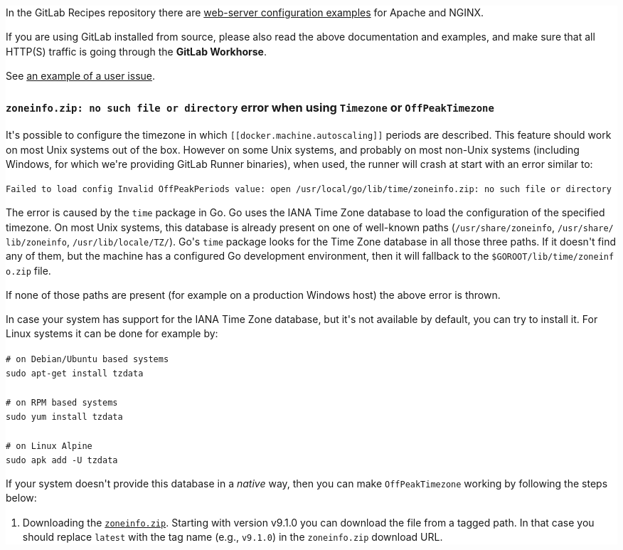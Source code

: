 In the GitLab Recipes repository there are [web-server configuration
examples](https://gitlab.com/gitlab-org/gitlab-recipes/tree/master/web-server) for Apache and NGINX.

If you are using GitLab installed from source, please also read the above
documentation and examples, and make sure that all HTTP(S) traffic is going
through the **GitLab Workhorse**.

See [an example of a user issue](https://gitlab.com/gitlab-org/gitlab-runner/-/issues/1105).

### `zoneinfo.zip: no such file or directory` error when using `Timezone` or `OffPeakTimezone`

It's possible to configure the timezone in which `[[docker.machine.autoscaling]]` periods
are described. This feature should work on most Unix systems out of the box. However on some
Unix systems, and probably on most non-Unix systems (including Windows, for which we're providing
GitLab Runner binaries), when used, the runner will crash at start with an error similar to:

```plaintext
Failed to load config Invalid OffPeakPeriods value: open /usr/local/go/lib/time/zoneinfo.zip: no such file or directory
```

The error is caused by the `time` package in Go. Go uses the IANA Time Zone database to load
the configuration of the specified timezone. On most Unix systems, this database is already present on
one of well-known paths (`/usr/share/zoneinfo`, `/usr/share/lib/zoneinfo`, `/usr/lib/locale/TZ/`).
Go's `time` package looks for the Time Zone database in all those three paths. If it doesn't find any
of them, but the machine has a configured Go development environment, then it will fallback to
the `$GOROOT/lib/time/zoneinfo.zip` file.

If none of those paths are present (for example on a production Windows host) the above error is thrown.

In case your system has support for the IANA Time Zone database, but it's not available by default, you
can try to install it. For Linux systems it can be done for example by:

```shell
# on Debian/Ubuntu based systems
sudo apt-get install tzdata

# on RPM based systems
sudo yum install tzdata

# on Linux Alpine
sudo apk add -U tzdata
```

If your system doesn't provide this database in a _native_ way, then you can make `OffPeakTimezone`
working by following the steps below:

1. Downloading the [`zoneinfo.zip`](https://gitlab-runner-downloads.s3.amazonaws.com/latest/zoneinfo.zip). Starting with version v9.1.0 you can download
   the file from a tagged path. In that case you should replace `latest` with the tag name (e.g., `v9.1.0`)
   in the `zoneinfo.zip` download URL.
